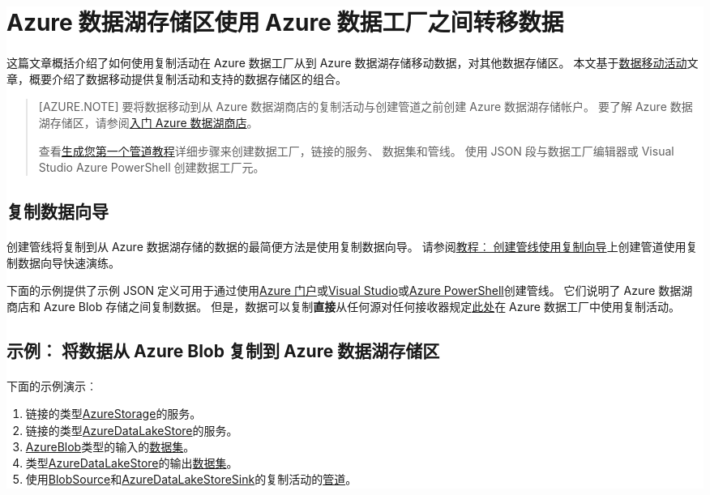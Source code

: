 <properties
    pageTitle="将数据移动到/从 Azure 数据湖商店 |Azure 数据工厂"
    description="了解如何将数据移到从 Azure 数据湖存储区使用 Azure 数据工厂"
    services="data-factory"
    documentationCenter=""
    authors="linda33wj"
    manager="jhubbard"
    editor="monicar"/>

<tags
    ms.service="data-factory"
    ms.workload="data-services"
    ms.tgt_pltfrm="na"
    ms.devlang="na"
    ms.topic="article"
    ms.date="09/27/2016"
    ms.author="jingwang"/>

# <a name="move-data-to-and-from-azure-data-lake-store-using-azure-data-factory"></a>Azure 数据湖存储区使用 Azure 数据工厂之间转移数据
这篇文章概括介绍了如何使用复制活动在 Azure 数据工厂从到 Azure 数据湖存储移动数据，对其他数据存储区。 本文基于[数据移动活动](data-factory-data-movement-activities.md)文章，概要介绍了数据移动提供复制活动和支持的数据存储区的组合。

> [AZURE.NOTE]
> 要将数据移动到从 Azure 数据湖商店的复制活动与创建管道之前创建 Azure 数据湖存储帐户。 要了解 Azure 数据湖存储区，请参阅[入门 Azure 数据湖商店](../data-lake-store/data-lake-store-get-started-portal.md)。
>  
> 查看[生成您第一个管道教程](data-factory-build-your-first-pipeline.md)详细步骤来创建数据工厂，链接的服务、 数据集和管线。 使用 JSON 段与数据工厂编辑器或 Visual Studio Azure PowerShell 创建数据工厂元。

## <a name="copy-data-wizard"></a>复制数据向导
创建管线将复制到从 Azure 数据湖存储的数据的最简便方法是使用复制数据向导。 请参阅[教程︰ 创建管线使用复制向导](data-factory-copy-data-wizard-tutorial.md)上创建管道使用复制数据向导快速演练。 

下面的示例提供了示例 JSON 定义可用于通过使用[Azure 门户](data-factory-copy-activity-tutorial-using-azure-portal.md)或[Visual Studio](data-factory-copy-activity-tutorial-using-visual-studio.md)或[Azure PowerShell](data-factory-copy-activity-tutorial-using-powershell.md)创建管线。 它们说明了 Azure 数据湖商店和 Azure Blob 存储之间复制数据。 但是，数据可以复制**直接**从任何源对任何接收器规定[此处](data-factory-data-movement-activities.md#supported-data-stores)在 Azure 数据工厂中使用复制活动。  


## <a name="sample-copy-data-from-azure-blob-to-azure-data-lake-store"></a>示例︰ 将数据从 Azure Blob 复制到 Azure 数据湖存储区
下面的示例演示︰

1.  链接的类型[AzureStorage](#azure-storage-linked-service-properties)的服务。
2.  链接的类型[AzureDataLakeStore](#azure-data-lake-linked-service-properties)的服务。
3.  [AzureBlob](#azure-blob-dataset-type-properties)类型的输入的[数据集](data-factory-create-datasets.md)。
4.  类型[AzureDataLakeStore](#azure-data-lake-dataset-type-properties)的输出[数据集](data-factory-create-datasets.md)。
4.  使用[BlobSource](#azure-blob-copy-activity-type-properties)和[AzureDataLakeStoreSink](#azure-data-lake-copy-activity-type-properties)的复制活动的[管道](data-factory-create-pipelines.md)。
